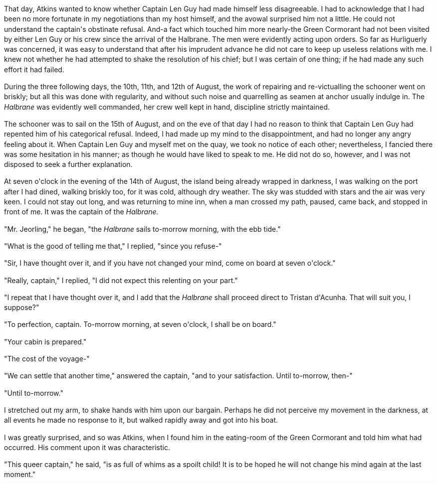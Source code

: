 That day, Atkins wanted to know whether Captain Len Guy had made himself less disagreeable. I had to acknowledge that I had been no more fortunate in my negotiations than my host himself, and the avowal surprised him not a little. He could not understand the captain's obstinate refusal. And-a fact which touched him more nearly-the Green Cormorant had not been visited by either Len Guy or his crew since the arrival of the Halbrane. The men were evidently acting upon orders. So far as Hurliguerly was concerned, it was easy to understand that after his imprudent advance he did not care to keep up useless relations with me. I knew not whether he had attempted to shake the resolution of his chief; but I was certain of one thing; if he had made any such effort it had failed.

During the three following days, the 10th, 11th, and 12th of August, the work of repairing and re-victualling the schooner went on briskly; but all this was done with regularity, and without such noise and quarrelling as seamen at anchor usually indulge in. The _Halbrane_ was evidently well commanded, her crew well kept in hand, discipline strictly maintained.

The schooner was to sail on the 15th of August, and on the eve of that day I had no reason to think that Captain Len Guy had repented him of his categorical refusal. Indeed, I had made up my mind to the disappointment, and had no longer any angry feeling about it. When Captain Len Guy and myself met on the quay, we took no notice of each other; nevertheless, I fancied there was some hesitation in his manner; as though he would have liked to speak to me. He did not do so, however, and I was not disposed to seek a further explanation.

At seven o'clock in the evening of the 14th of August, the island being already wrapped in darkness, I was walking on the port after I had dined, walking briskly too, for it was cold, although dry weather. The sky was studded with stars and the air was very keen. I could not stay out long, and was returning to mine inn, when a man crossed my path, paused, came back, and stopped in front of me. It was the captain of the _Halbrane._

"Mr. Jeorling," he began, "the _Halbrane_ sails to-morrow morning, with the ebb tide."

"What is the good of telling me that," I replied, "since you refuse-"

"Sir, I have thought over it, and if you have not changed your mind, come on board at seven o'clock."

"Really, captain," I replied, "I did not expect this relenting on your part."

"I repeat that I have thought over it, and I add that the _Halbrane_ shall proceed direct to Tristan d'Acunha. That will suit you, I suppose?"

"To perfection, captain. To-morrow morning, at seven o'clock, I shall be on board."

"Your cabin is prepared."

"The cost of the voyage-"

"We can settle that another time," answered the captain, "and to your satisfaction. Until to-morrow, then-"

"Until to-morrow."

I stretched out my arm, to shake hands with him upon our bargain. Perhaps he did not perceive my movement in the darkness, at all events he made no response to it, but walked rapidly away and got into his boat.

I was greatly surprised, and so was Atkins, when I found him in the eating-room of the Green Cormorant and told him what had occurred. His comment upon it was characteristic.

"This queer captain," he said, "is as full of whims as a spoilt child! It is to be hoped he will not change his mind again at the last moment."
